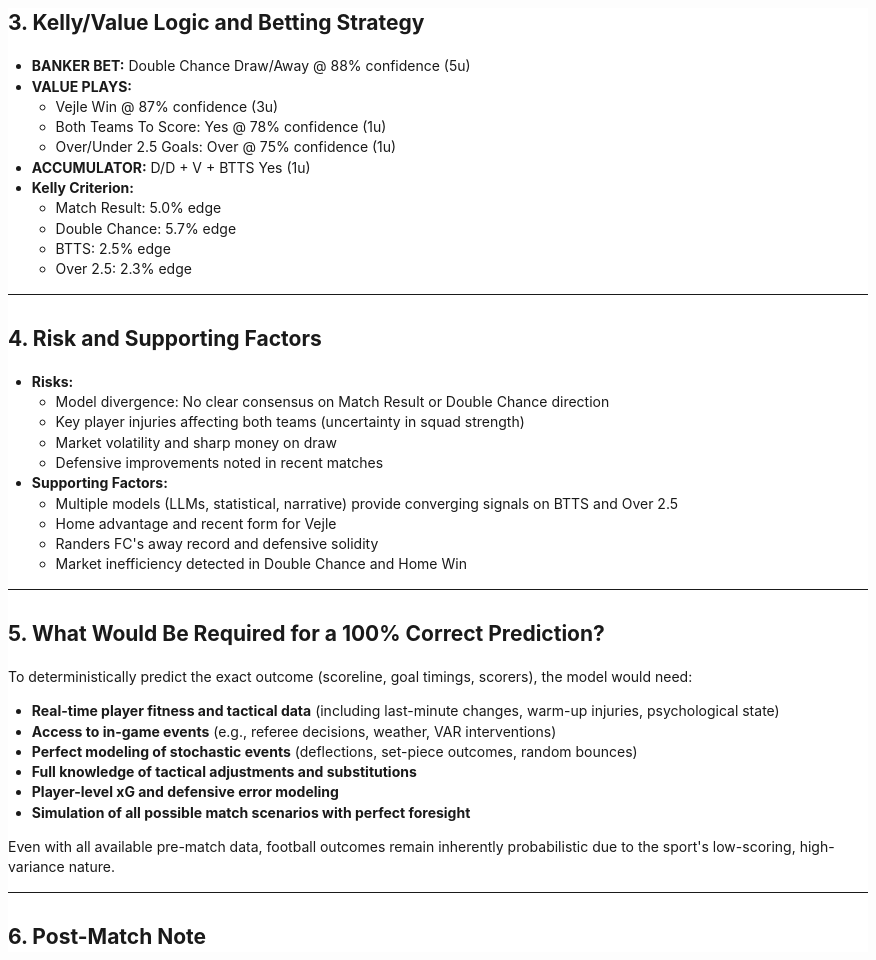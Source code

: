 
## 3. Kelly/Value Logic and Betting Strategy

- **BANKER BET:** Double Chance Draw/Away @ 88% confidence (5u)
- **VALUE PLAYS:**  
  - Vejle Win @ 87% confidence (3u)
  - Both Teams To Score: Yes @ 78% confidence (1u)
  - Over/Under 2.5 Goals: Over @ 75% confidence (1u)
- **ACCUMULATOR:** D/D + V + BTTS Yes (1u)
- **Kelly Criterion:**  
  - Match Result: 5.0% edge
  - Double Chance: 5.7% edge
  - BTTS: 2.5% edge
  - Over 2.5: 2.3% edge

---

## 4. Risk and Supporting Factors

- **Risks:**
  - Model divergence: No clear consensus on Match Result or Double Chance direction
  - Key player injuries affecting both teams (uncertainty in squad strength)
  - Market volatility and sharp money on draw
  - Defensive improvements noted in recent matches
- **Supporting Factors:**
  - Multiple models (LLMs, statistical, narrative) provide converging signals on BTTS and Over 2.5
  - Home advantage and recent form for Vejle
  - Randers FC's away record and defensive solidity
  - Market inefficiency detected in Double Chance and Home Win

---

## 5. What Would Be Required for a 100% Correct Prediction?

To deterministically predict the exact outcome (scoreline, goal timings, scorers), the model would need:

- **Real-time player fitness and tactical data** (including last-minute changes, warm-up injuries, psychological state)
- **Access to in-game events** (e.g., referee decisions, weather, VAR interventions)
- **Perfect modeling of stochastic events** (deflections, set-piece outcomes, random bounces)
- **Full knowledge of tactical adjustments and substitutions**
- **Player-level xG and defensive error modeling**
- **Simulation of all possible match scenarios with perfect foresight**

Even with all available pre-match data, football outcomes remain inherently probabilistic due to the sport's low-scoring, high-variance nature.

---

## 6. Post-Match Note
